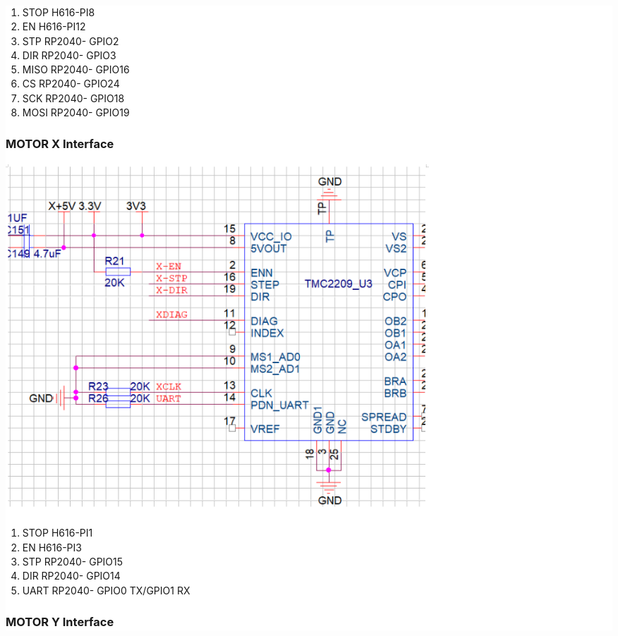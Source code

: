 1. STOP  H616-PI8
2. EN    H616-PI12
3. STP   RP2040- GPIO2
4. DIR   RP2040- GPIO3
5. MISO  RP2040- GPIO16
6. CS    RP2040- GPIO24
7. SCK   RP2040- GPIO18
8. MOSI   RP2040- GPIO19

### MOTOR X Interface

<img src=img/DZ01/DZ01_MOTOR_X.png width="600"/>

1. STOP  H616-PI1
2. EN    H616-PI3
3. STP   RP2040- GPIO15
4. DIR   RP2040- GPIO14
5. UART  RP2040- GPIO0 TX/GPIO1 RX

### MOTOR Y Interface
